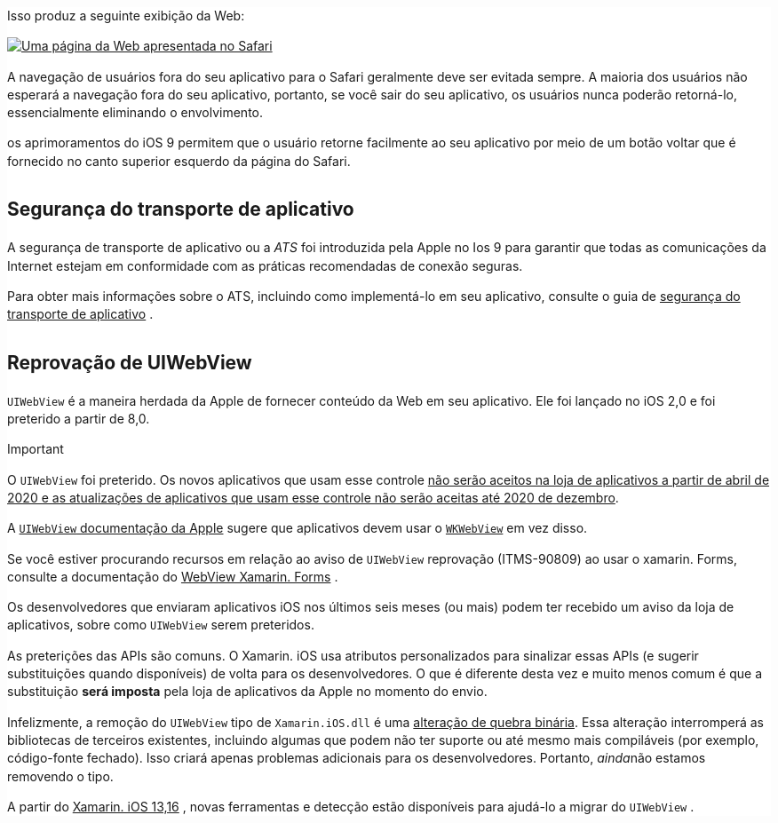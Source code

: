 Isso produz a seguinte exibição da Web:

[![Uma página da Web apresentada no Safari](webview-images/safari.png)](webview-images/safari.png#lightbox)

A navegação de usuários fora do seu aplicativo para o Safari geralmente deve ser evitada sempre. A maioria dos usuários não esperará a navegação fora do seu aplicativo, portanto, se você sair do seu aplicativo, os usuários nunca poderão retorná-lo, essencialmente eliminando o envolvimento.

os aprimoramentos do iOS 9 permitem que o usuário retorne facilmente ao seu aplicativo por meio de um botão voltar que é fornecido no canto superior esquerdo da página do Safari.

## <a name="app-transport-security"></a>Segurança do transporte de aplicativo

A segurança de transporte de aplicativo ou a *ATS* foi introduzida pela Apple no Ios 9 para garantir que todas as comunicações da Internet estejam em conformidade com as práticas recomendadas de conexão seguras.

Para obter mais informações sobre o ATS, incluindo como implementá-lo em seu aplicativo, consulte o guia de [segurança do transporte de aplicativo](~/ios/app-fundamentals/ats.md) .

## <a name="uiwebview-deprecation"></a>Reprovação de UIWebView

`UIWebView` é a maneira herdada da Apple de fornecer conteúdo da Web em seu aplicativo. Ele foi lançado no iOS 2,0 e foi preterido a partir de 8,0.

> [!IMPORTANT]
> O `UIWebView` foi preterido. Os novos aplicativos que usam esse controle [não serão aceitos na loja de aplicativos a partir de abril de 2020 e as atualizações de aplicativos que usam esse controle não serão aceitas até 2020 de dezembro](https://developer.apple.com/news/?id=12232019b).
>
> A [ `UIWebView` documentação da Apple](https://developer.apple.com/documentation/uikit/uiwebview) sugere que aplicativos devem usar o [`WKWebView`](#wkwebview) em vez disso.
>
> Se você estiver procurando recursos em relação ao aviso de `UIWebView` reprovação (ITMS-90809) ao usar o xamarin. Forms, consulte a documentação do [WebView Xamarin. Forms](~/xamarin-forms/user-interface/webview.md#uiwebview-deprecation-and-app-store-rejection-itms-90809) .

Os desenvolvedores que enviaram aplicativos iOS nos últimos seis meses (ou mais) podem ter recebido um aviso da loja de aplicativos, sobre como `UIWebView` serem preteridos.

As preterições das APIs são comuns. O Xamarin. iOS usa atributos personalizados para sinalizar essas APIs (e sugerir substituições quando disponíveis) de volta para os desenvolvedores. O que é diferente desta vez e muito menos comum é que a substituição **será imposta** pela loja de aplicativos da Apple no momento do envio.

Infelizmente, a remoção do `UIWebView` tipo de `Xamarin.iOS.dll` é uma [alteração de quebra binária](/dotnet/core/compatibility/categories#binary-compatibility). Essa alteração interromperá as bibliotecas de terceiros existentes, incluindo algumas que podem não ter suporte ou até mesmo mais compiláveis (por exemplo, código-fonte fechado). Isso criará apenas problemas adicionais para os desenvolvedores. Portanto, *ainda*não estamos removendo o tipo.

A partir do [Xamarin. iOS 13,16](/xamarin/ios/release-notes/13/13.16) , novas ferramentas e detecção estão disponíveis para ajudá-lo a migrar do `UIWebView` .
